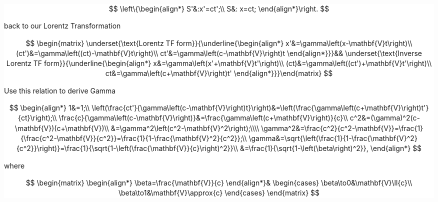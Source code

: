 $$
\left\{\begin{align*}
S'&:x'=ct';\\
S&: x=ct;
\end{align*}\right.
$$

back to our Lorentz Transformation

$$
\begin{matrix}
\underset{\text{Lorentz TF form}}{\underline{\begin{align*}
x'&=\gamma\left(x-\mathbf{V}t\right)\\
(ct')&=\gamma\left((ct)-\mathbf{V}t\right)\\
ct'&=\gamma\left(c-\mathbf{V}\right)t
\end{align*}}}&&
\underset{\text{Inverse Lorentz TF form}}{\underline{\begin{align*}
x&=\gamma\left(x'+\mathbf{V}t'\right)\\
(ct)&=\gamma\left((ct')+\mathbf{V}t'\right)\\
ct&=\gamma\left(c+\mathbf{V}\right)t'
\end{align*}}}\end{matrix}
$$

Use this relation to derive Gamma

$$
\begin{align*}
1&=1;\\
\left(\frac{ct'}{\gamma\left(c-\mathbf{V}\right)t}\right)&=\left(\frac{\gamma\left(c+\mathbf{V}\right)t'}{ct}\right);\\
\frac{c}{\gamma\left(c-\mathbf{V}\right)}&=\frac{\gamma\left(c+\mathbf{V}\right)}{c}\\
c^2&=(\gamma)^2(c-\mathbf{V})(c+\mathbf{V})\\
&=\gamma^2\left(c^2-\mathbf{V}^2\right);\\\\
\gamma^2&=\frac{c^2}{c^2-\mathbf{V}}=\frac{1}{\frac{c^2-\mathbf{V}}{c^2}}=\frac{1}{1-\frac{\mathbf{V}^2}{c^2}};\\
\gamma&=\sqrt{\left(\frac{1}{1-\frac{\mathbf{V}^2}{c^2}}\right)}=\frac{1}{\sqrt{1-\left(\frac{\mathbf{V}}{c}\right)^2}}\\
&=\frac{1}{\sqrt{1-\left(\beta\right)^2}},
\end{align*}
$$

where

$$
\begin{matrix}
\begin{align*}
\beta=\frac{\mathbf{V}}{c}
\end{align*}&
\begin{cases}
\beta\to0&\mathbf{V}\ll{c}\\
\beta\to1&\mathbf{V}\approx{c}
\end{cases}
\end{matrix}
$$
